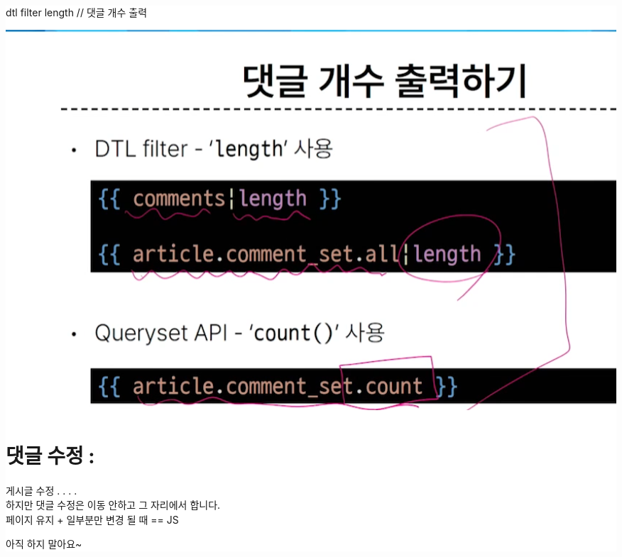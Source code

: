 dtl filter length // 댓글 개수 출력

![Alt text](image-10.png)

# 댓글 수정 : 
게시글 수정 . . . .   
하지만 댓글 수정은 이동 안하고 그 자리에서 합니다.  
페이지 유지 + 일부분만 변경 될 때 == JS

아직 하지 말아요~ 